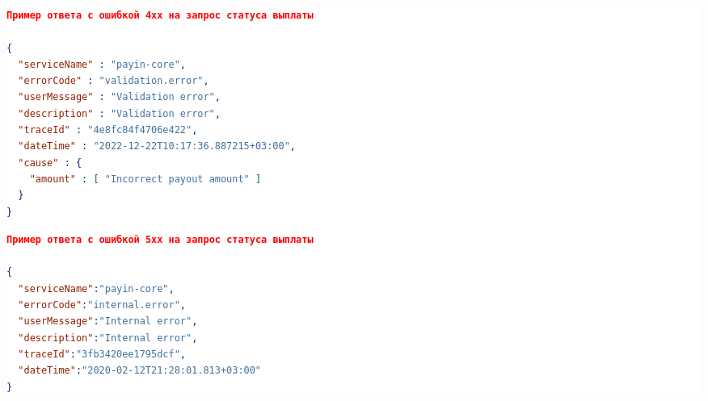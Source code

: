 
~~~json
Пример ответа с ошибкой 4xx на запрос статуса выплаты

{
  "serviceName" : "payin-core",
  "errorCode" : "validation.error",
  "userMessage" : "Validation error",
  "description" : "Validation error",
  "traceId" : "4e8fc84f4706e422",
  "dateTime" : "2022-12-22T10:17:36.887215+03:00",
  "cause" : {
    "amount" : [ "Incorrect payout amount" ]
  }
}
~~~


~~~json
Пример ответа с ошибкой 5xx на запрос статуса выплаты

{
  "serviceName":"payin-core",
  "errorCode":"internal.error",
  "userMessage":"Internal error",
  "description":"Internal error",
  "traceId":"3fb3420ee1795dcf",
  "dateTime":"2020-02-12T21:28:01.813+03:00"
}
~~~
